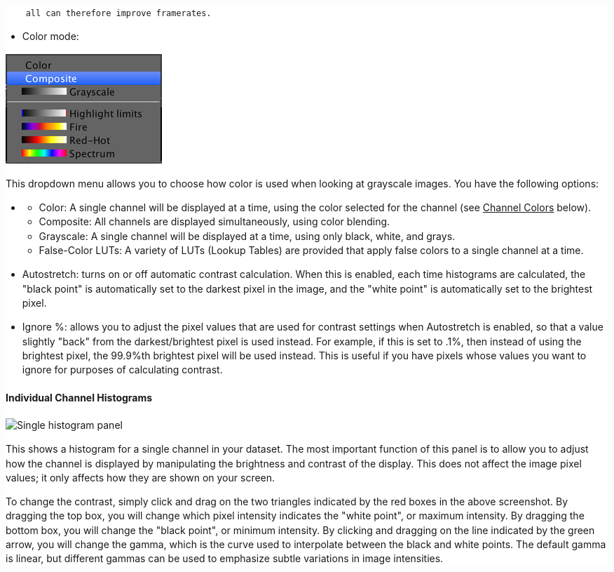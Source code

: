        all can therefore improve framerates.



-   Color mode:

![Color Mode selector](media/UsersGuide_colorMode.png "Color Mode selector")

This dropdown menu allows you to choose how color is used when looking
at grayscale images. You have the following options:

-   -   Color: A single channel will be displayed at a time, using the
        color selected for the channel (see [Channel
        Colors](#channel-colors "wikilink") below).
    -   Composite: All channels are displayed simultaneously, using
        color blending.
    -   Grayscale: A single channel will be displayed at a time, using
        only black, white, and grays.
    -   False-Color LUTs: A variety of LUTs (Lookup Tables) are provided
        that apply false colors to a single channel at a time.

-   Autostretch: turns on or off automatic contrast calculation. When
    this is enabled, each time histograms are calculated, the "black
    point" is automatically set to the darkest pixel in the image, and
    the "white point" is automatically set to the brightest pixel.

-   Ignore %: allows you to adjust the pixel values that are used for
    contrast settings when Autostretch is enabled, so that a value
    slightly "back" from the darkest/brightest pixel is used instead.
    For example, if this is set to .1%, then instead of using the
    brightest pixel, the 99.9%th brightest pixel will be used instead.
    This is useful if you have pixels whose values you want to ignore
    for purposes of calculating contrast.

#### Individual Channel Histograms

![Single histogram
panel](media/UsersGuide_singleHistogramHighlighted.png "Single histogram panel")

This shows a histogram for a single channel in your dataset. The most
important function of this panel is to allow you to adjust how the
channel is displayed by manipulating the brightness and contrast of the
display. This does not affect the image pixel values; it only affects
how they are shown on your screen.

To change the contrast, simply click and drag on the two triangles
indicated by the red boxes in the above screenshot. By dragging the top
box, you will change which pixel intensity indicates the "white point",
or maximum intensity. By dragging the bottom box, you will change the
"black point", or minimum intensity. By clicking and dragging on the
line indicated by the green arrow, you will change the gamma, which is
the curve used to interpolate between the black and white points. The
default gamma is linear, but different gammas can be used to emphasize
subtle variations in image intensities.

